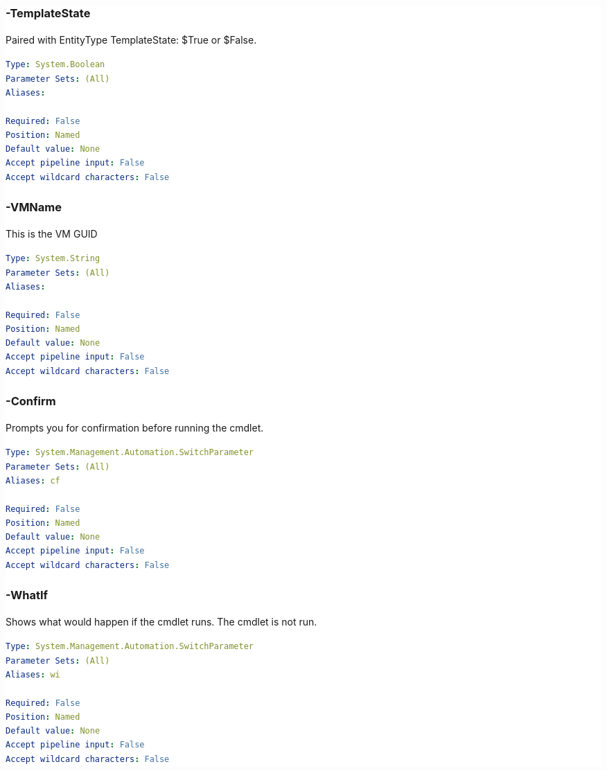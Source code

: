 ### -TemplateState
Paired with EntityType TemplateState: $True or $False.

```yaml
Type: System.Boolean
Parameter Sets: (All)
Aliases:

Required: False
Position: Named
Default value: None
Accept pipeline input: False
Accept wildcard characters: False
```

### -VMName
This is the VM GUID

```yaml
Type: System.String
Parameter Sets: (All)
Aliases:

Required: False
Position: Named
Default value: None
Accept pipeline input: False
Accept wildcard characters: False
```

### -Confirm
Prompts you for confirmation before running the cmdlet.

```yaml
Type: System.Management.Automation.SwitchParameter
Parameter Sets: (All)
Aliases: cf

Required: False
Position: Named
Default value: None
Accept pipeline input: False
Accept wildcard characters: False
```

### -WhatIf
Shows what would happen if the cmdlet runs.
The cmdlet is not run.

```yaml
Type: System.Management.Automation.SwitchParameter
Parameter Sets: (All)
Aliases: wi

Required: False
Position: Named
Default value: None
Accept pipeline input: False
Accept wildcard characters: False
```
